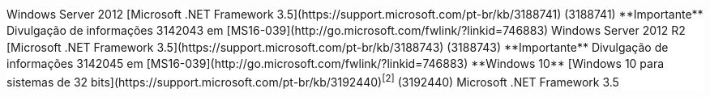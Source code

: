 </td>
</tr>
<tr>
<td style="border:1px solid black;">
Windows Server 2012

</td>
<td style="border:1px solid black;">
[Microsoft .NET Framework 3.5](https://support.microsoft.com/pt-br/kb/3188741)  
(3188741)

</td>
<td style="border:1px solid black;">
**Importante**  
Divulgação de informações

</td>
<td style="border:1px solid black;">
3142043 em [MS16-039](http://go.microsoft.com/fwlink/?linkid=746883)

</td>
</tr>
<tr>
<td style="border:1px solid black;">
Windows Server 2012 R2

</td>
<td style="border:1px solid black;">
[Microsoft .NET Framework 3.5](https://support.microsoft.com/pt-br/kb/3188743)  
(3188743)

</td>
<td style="border:1px solid black;">
**Importante**  
Divulgação de informações

</td>
<td style="border:1px solid black;">
3142045 em [MS16-039](http://go.microsoft.com/fwlink/?linkid=746883)

</td>
</tr>
<tr>
<td style="border:1px solid black;" colspan="4">
**Windows 10**

</td>
</tr>
<tr>
<td style="border:1px solid black;">
[Windows 10 para sistemas de 32 bits](https://support.microsoft.com/pt-br/kb/3192440)<sup>[2]</sup>
(3192440)

</td>
<td style="border:1px solid black;">
Microsoft .NET Framework 3.5
